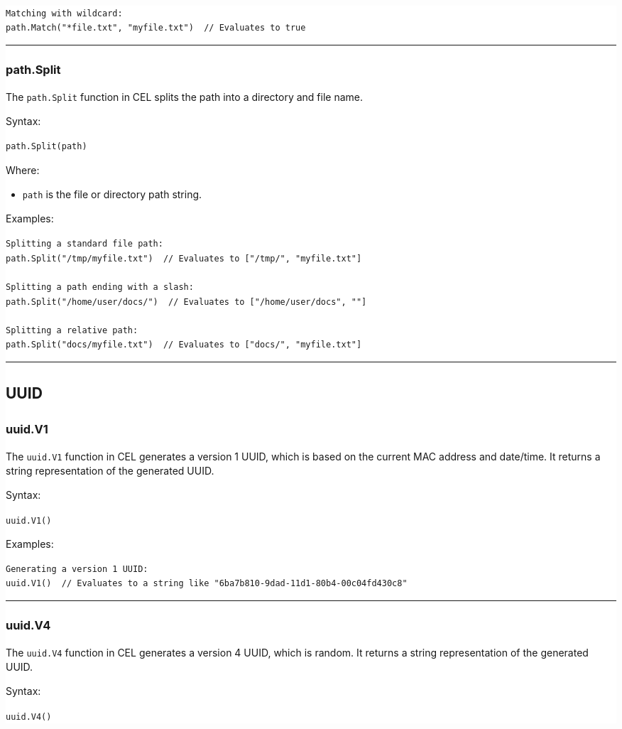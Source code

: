     Matching with wildcard:
    path.Match("*file.txt", "myfile.txt")  // Evaluates to true

---

### path.Split

The `path.Split` function in CEL splits the path into a directory and file name.

Syntax:

    path.Split(path)

Where:

- `path` is the file or directory path string.

Examples:

    Splitting a standard file path:
    path.Split("/tmp/myfile.txt")  // Evaluates to ["/tmp/", "myfile.txt"]
    
    Splitting a path ending with a slash:
    path.Split("/home/user/docs/")  // Evaluates to ["/home/user/docs", ""]
    
    Splitting a relative path:
    path.Split("docs/myfile.txt")  // Evaluates to ["docs/", "myfile.txt"]

---

### 

## UUID

### uuid.V1

The `uuid.V1` function in CEL generates a version 1 UUID, which is based on the current MAC address and date/time. It returns a string representation of the generated UUID.

Syntax:

    uuid.V1()

Examples:

    Generating a version 1 UUID:
    uuid.V1()  // Evaluates to a string like "6ba7b810-9dad-11d1-80b4-00c04fd430c8"

---

### uuid.V4

The `uuid.V4` function in CEL generates a version 4 UUID, which is random. It returns a string representation of the generated UUID.

Syntax:

    uuid.V4()
